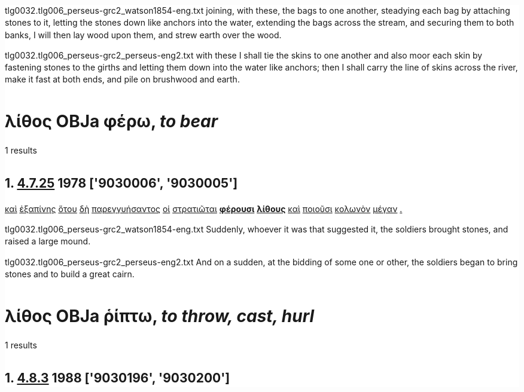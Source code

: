 

tlg0032.tlg006_perseus-grc2_watson1854-eng.txt joining, with these, the bags to one another, steadying each bag by attaching stones to it, letting the stones down like anchors into the water, extending the bags across the stream, and securing them to both banks, I will then lay wood upon them, and strew earth over the wood. 

tlg0032.tlg006_perseus-grc2_perseus-eng2.txt with these I shall tie the skins to one another and also moor each skin by fastening stones to the girths and letting them down into the water like anchors; then I shall carry the line of skins across the river, make it fast at both ends, and pile on brushwood and earth. 

# λίθος OBJa φέρω, *to bear*
1 results
## 1. [4.7.25](https://beyond-translation.perseus.org/reader/urn:cts:greekLit:tlg0032.tlg006.perseus-grc2:4.7.25?mode=syntax-trees) 1978 ['9030006', '9030005']
[καὶ](https://atlas-test.fly.dev/morphology/lemmas/?lang=grc&q=καί "καί b-------- and, also") [ἐξαπίνης](https://atlas-test.fly.dev/morphology/lemmas/?lang=grc&q=ἐξαπίνης "ἐξαπίνης d-------- NoDef") [ὅτου](https://atlas-test.fly.dev/morphology/lemmas/?lang=grc&q=ὅστις "ὅστις p-s---ng- indef. relative or indirect interrogative") [δὴ](https://atlas-test.fly.dev/morphology/lemmas/?lang=grc&q=δή "δή d-------- [interactional particle: S&H on same page]") [παρεγγυήσαντος](https://atlas-test.fly.dev/morphology/lemmas/?lang=grc&q=παρεγγυάω "παρεγγυάω v-sapamg- to hand over") [οἱ](https://atlas-test.fly.dev/morphology/lemmas/?lang=grc&q=ὁ "ὁ l-p---mn- the") [στρατιῶται](https://atlas-test.fly.dev/morphology/lemmas/?lang=grc&q=στρατιώτης "στρατιώτης n-p---mn- a citizen bound to military service") **[φέρουσι](https://atlas-test.fly.dev/morphology/lemmas/?lang=grc&q=φέρω "φέρω v3ppia--- to bear")** **[λίθους](https://atlas-test.fly.dev/morphology/lemmas/?lang=grc&q=λίθος "λίθος n-p---ma- a stone")** [καὶ](https://atlas-test.fly.dev/morphology/lemmas/?lang=grc&q=καί "καί b-------- and, also") [ποιοῦσι](https://atlas-test.fly.dev/morphology/lemmas/?lang=grc&q=ποιέω "ποιέω v3ppia--- to make, to do") [κολωνὸν](https://atlas-test.fly.dev/morphology/lemmas/?lang=grc&q=κολωνός "κολωνός n-s---ma- a hill") [μέγαν](https://atlas-test.fly.dev/morphology/lemmas/?lang=grc&q=μέγας "μέγας a-s---ma- big, great") [.](https://atlas-test.fly.dev/morphology/lemmas/?lang=grc&q=. ". u-------- NoDef") 


tlg0032.tlg006_perseus-grc2_watson1854-eng.txt Suddenly, whoever it was that suggested it, the soldiers brought stones, and raised a large mound. 

tlg0032.tlg006_perseus-grc2_perseus-eng2.txt And on a sudden, at the bidding of some one or other, the soldiers began to bring stones and to build a great cairn. 

# λίθος OBJa ῥίπτω, *to throw, cast, hurl*
1 results
## 1. [4.8.3](https://beyond-translation.perseus.org/reader/urn:cts:greekLit:tlg0032.tlg006.perseus-grc2:4.8.3?mode=syntax-trees) 1988 ['9030196', '9030200']